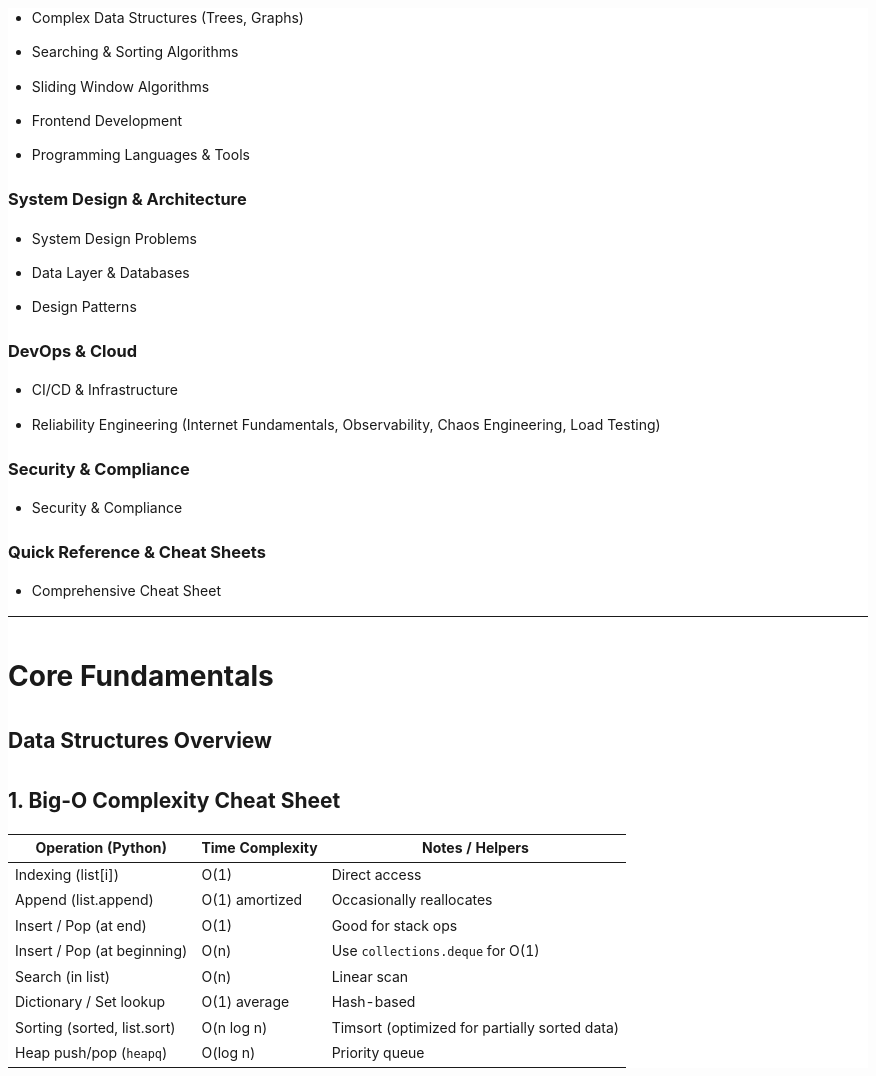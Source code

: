 - Complex Data Structures (Trees, Graphs)

- Searching & Sorting Algorithms

- Sliding Window Algorithms

- Frontend Development

- Programming Languages & Tools


### System Design & Architecture

- System Design Problems

- Data Layer & Databases

- Design Patterns


### DevOps & Cloud

- CI/CD & Infrastructure

- Reliability Engineering (Internet Fundamentals, Observability, Chaos Engineering, Load Testing)


### Security & Compliance

- Security & Compliance


### Quick Reference & Cheat Sheets

- Comprehensive Cheat Sheet


---

# Core Fundamentals

## Data Structures Overview

## **1. Big-O Complexity Cheat Sheet**

| Operation (Python)          | Time Complexity | Notes / Helpers                               |
| --------------------------- | --------------- | --------------------------------------------- |
| Indexing (list\[i])         | O(1)            | Direct access                                 |
| Append (list.append)        | O(1) amortized  | Occasionally reallocates                      |
| Insert / Pop (at end)       | O(1)            | Good for stack ops                            |
| Insert / Pop (at beginning) | O(n)            | Use `collections.deque` for O(1)              |
| Search (in list)            | O(n)            | Linear scan                                   |
| Dictionary / Set lookup     | O(1) average    | Hash-based                                    |
| Sorting (sorted, list.sort) | O(n log n)      | Timsort (optimized for partially sorted data) |
| Heap push/pop (`heapq`)     | O(log n)        | Priority queue                                |
